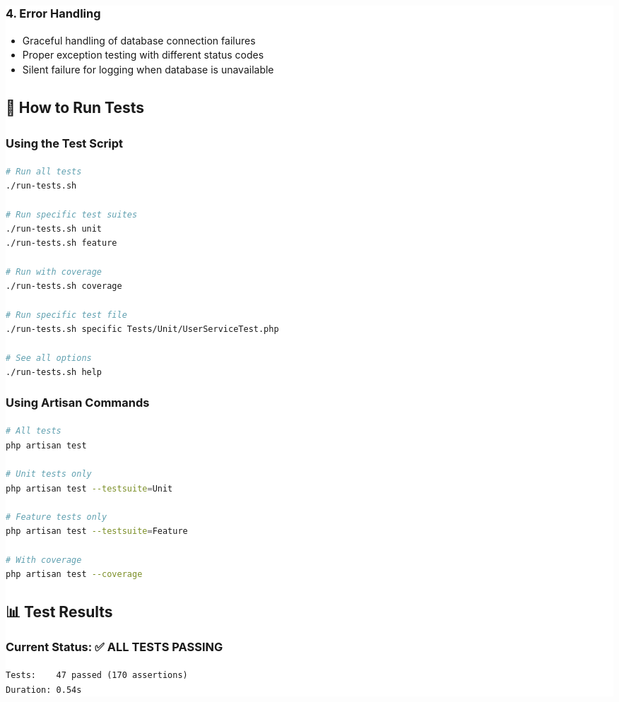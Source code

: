 ### 4. **Error Handling**

- Graceful handling of database connection failures
- Proper exception testing with different status codes
- Silent failure for logging when database is unavailable

## 🚀 How to Run Tests

### Using the Test Script

```bash
# Run all tests
./run-tests.sh

# Run specific test suites
./run-tests.sh unit
./run-tests.sh feature

# Run with coverage
./run-tests.sh coverage

# Run specific test file
./run-tests.sh specific Tests/Unit/UserServiceTest.php

# See all options
./run-tests.sh help
```

### Using Artisan Commands

```bash
# All tests
php artisan test

# Unit tests only
php artisan test --testsuite=Unit

# Feature tests only
php artisan test --testsuite=Feature

# With coverage
php artisan test --coverage
```

## 📊 Test Results

### Current Status: ✅ ALL TESTS PASSING

```
Tests:    47 passed (170 assertions)
Duration: 0.54s
```
